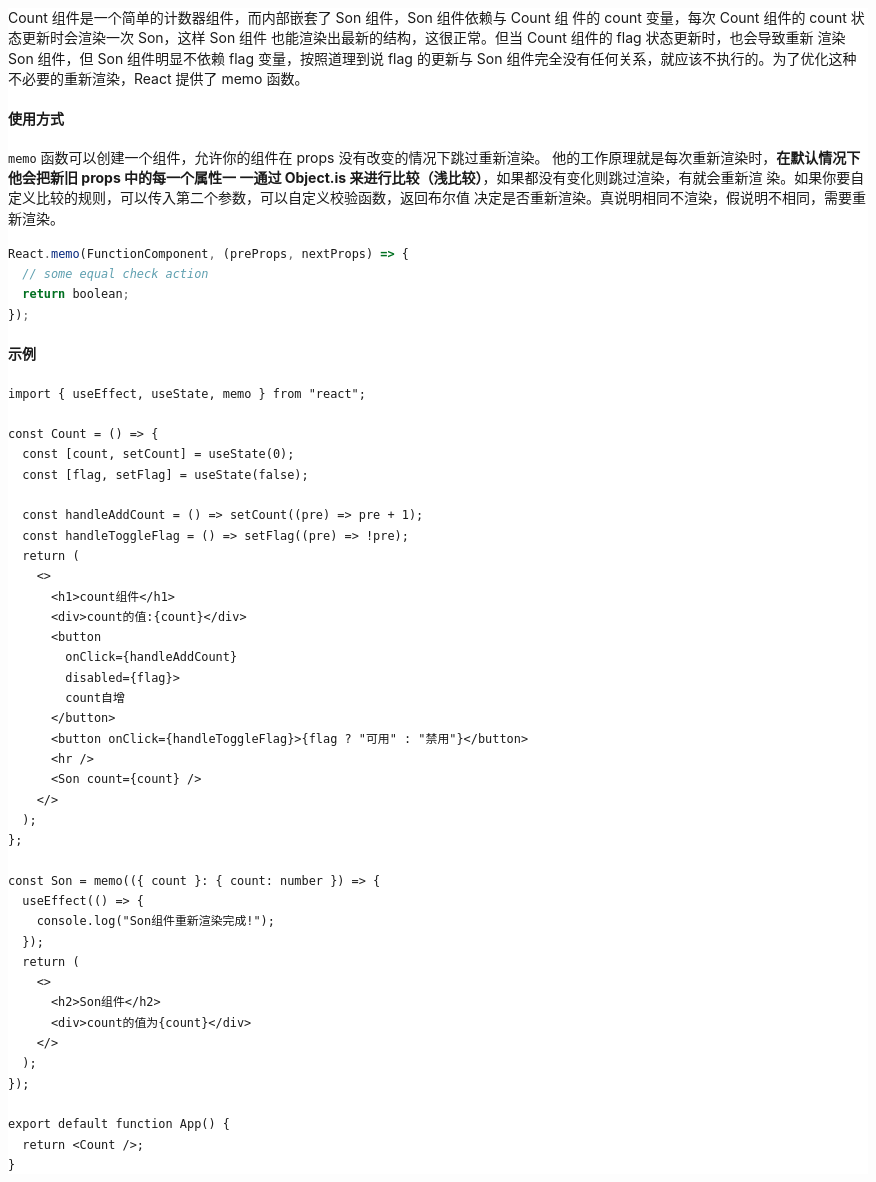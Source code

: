 Count 组件是一个简单的计数器组件，而内部嵌套了 Son 组件，Son 组件依赖与 Count 组
件的 count 变量，每次 Count 组件的 count 状态更新时会渲染一次 Son，这样 Son 组件
也能渲染出最新的结构，这很正常。但当 Count 组件的 flag 状态更新时，也会导致重新
渲染 Son 组件，但 Son 组件明显不依赖 flag 变量，按照道理到说 flag 的更新与 Son
组件完全没有任何关系，就应该不执行的。为了优化这种不必要的重新渲染，React 提供了
memo 函数。

#### 使用方式

`memo` 函数可以创建一个组件，允许你的组件在 props 没有改变的情况下跳过重新渲染。
他的工作原理就是每次重新渲染时，**在默认情况下他会把新旧 props 中的每一个属性一
一通过 Object.is 来进行比较（浅比较）**，如果都没有变化则跳过渲染，有就会重新渲
染。如果你要自定义比较的规则，可以传入第二个参数，可以自定义校验函数，返回布尔值
决定是否重新渲染。真说明相同不渲染，假说明不相同，需要重新渲染。

```js
React.memo(FunctionComponent, (preProps, nextProps) => {
  // some equal check action
  return boolean;
});
```

#### 示例

```tsx
import { useEffect, useState, memo } from "react";

const Count = () => {
  const [count, setCount] = useState(0);
  const [flag, setFlag] = useState(false);

  const handleAddCount = () => setCount((pre) => pre + 1);
  const handleToggleFlag = () => setFlag((pre) => !pre);
  return (
    <>
      <h1>count组件</h1>
      <div>count的值:{count}</div>
      <button
        onClick={handleAddCount}
        disabled={flag}>
        count自增
      </button>
      <button onClick={handleToggleFlag}>{flag ? "可用" : "禁用"}</button>
      <hr />
      <Son count={count} />
    </>
  );
};

const Son = memo(({ count }: { count: number }) => {
  useEffect(() => {
    console.log("Son组件重新渲染完成!");
  });
  return (
    <>
      <h2>Son组件</h2>
      <div>count的值为{count}</div>
    </>
  );
});

export default function App() {
  return <Count />;
}
```
